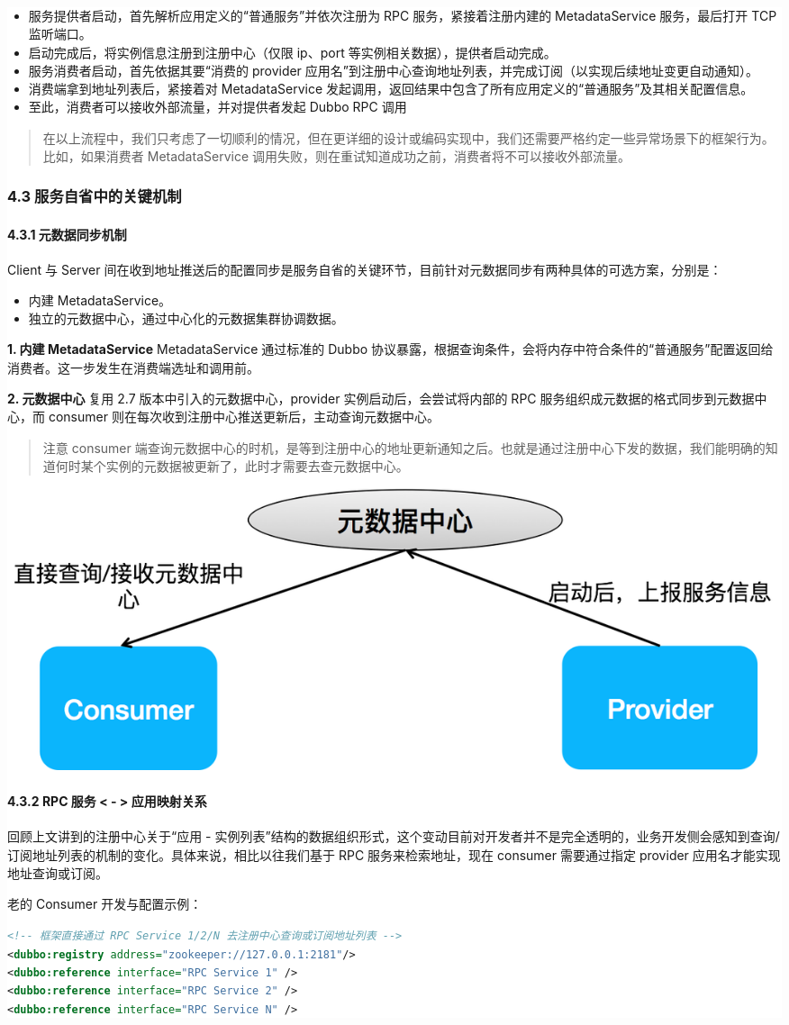 
* 服务提供者启动，首先解析应用定义的“普通服务”并依次注册为 RPC 服务，紧接着注册内建的 MetadataService 服务，最后打开 TCP 监听端口。
* 启动完成后，将实例信息注册到注册中心（仅限 ip、port 等实例相关数据），提供者启动完成。
* 服务消费者启动，首先依据其要“消费的 provider 应用名”到注册中心查询地址列表，并完成订阅（以实现后续地址变更自动通知）。
* 消费端拿到地址列表后，紧接着对 MetadataService 发起调用，返回结果中包含了所有应用定义的“普通服务”及其相关配置信息。
* 至此，消费者可以接收外部流量，并对提供者发起 Dubbo RPC 调用

> 在以上流程中，我们只考虑了一切顺利的情况，但在更详细的设计或编码实现中，我们还需要严格约定一些异常场景下的框架行为。比如，如果消费者 MetadataService 调用失败，则在重试知道成功之前，消费者将不可以接收外部流量。

### 4.3 服务自省中的关键机制
#### 4.3.1 元数据同步机制

Client 与 Server 间在收到地址推送后的配置同步是服务自省的关键环节，目前针对元数据同步有两种具体的可选方案，分别是：
* 内建 MetadataService。
* 独立的元数据中心，通过中心化的元数据集群协调数据。

**1. 内建 MetadataService**
MetadataService 通过标准的 Dubbo 协议暴露，根据查询条件，会将内存中符合条件的“普通服务”配置返回给消费者。这一步发生在消费端选址和调用前。

**2. 元数据中心**
复用 2.7 版本中引入的元数据中心，provider 实例启动后，会尝试将内部的 RPC 服务组织成元数据的格式同步到元数据中心，而 consumer 则在每次收到注册中心推送更新后，主动查询元数据中心。

> 注意 consumer 端查询元数据中心的时机，是等到注册中心的地址更新通知之后。也就是通过注册中心下发的数据，我们能明确的知道何时某个实例的元数据被更新了，此时才需要去查元数据中心。

![img10](/imgs/blog/service-discovery-10.png)

#### 4.3.2 RPC 服务 < - > 应用映射关系

回顾上文讲到的注册中心关于“应用 - 实例列表”结构的数据组织形式，这个变动目前对开发者并不是完全透明的，业务开发侧会感知到查询/订阅地址列表的机制的变化。具体来说，相比以往我们基于 RPC 服务来检索地址，现在 consumer 需要通过指定 provider 应用名才能实现地址查询或订阅。

老的 Consumer 开发与配置示例：

```xml
<!-- 框架直接通过 RPC Service 1/2/N 去注册中心查询或订阅地址列表 -->
<dubbo:registry address="zookeeper://127.0.0.1:2181"/>
<dubbo:reference interface="RPC Service 1" />
<dubbo:reference interface="RPC Service 2" />
<dubbo:reference interface="RPC Service N" />
```

